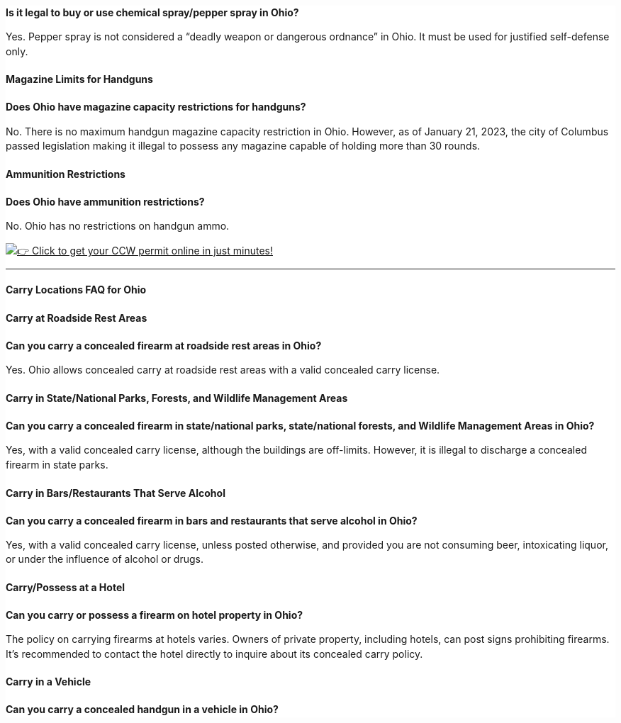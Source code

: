 **Is it legal to buy or use chemical spray/pepper spray in Ohio?**

Yes. Pepper spray is not considered a “deadly weapon or dangerous ordnance” in Ohio. It must be used for justified self-defense only.

#### Magazine Limits for Handguns

 **Does Ohio have magazine capacity restrictions for handguns?**

No. There is no maximum handgun magazine capacity restriction in Ohio. However, as of January 21, 2023, the city of Columbus passed legislation making it illegal to possess any magazine capable of holding more than 30 rounds.

#### Ammunition Restrictions

 **Does Ohio have ammunition restrictions?**

No. Ohio has no restrictions on handgun ammo.

[![](https://cdn-images-1.medium.com/max/1200/1*UmVcdbz7GlGdNVJMx2tkag.png)](https://linkoff.to/ccw)[👉 Click to get your CCW permit online in just minutes!](https://linkoff.to/ccw)

* * *

#### Carry Locations FAQ for Ohio

#### Carry at Roadside Rest Areas

 **Can you carry a concealed firearm at roadside rest areas in Ohio?**

Yes. Ohio allows concealed carry at roadside rest areas with a valid concealed carry license.

#### Carry in State/National Parks, Forests, and Wildlife Management Areas

 **Can you carry a concealed firearm in state/national parks, state/national forests, and Wildlife Management Areas in Ohio?**

Yes, with a valid concealed carry license, although the buildings are off-limits. However, it is illegal to discharge a concealed firearm in state parks.

#### Carry in Bars/Restaurants That Serve Alcohol

 **Can you carry a concealed firearm in bars and restaurants that serve alcohol in Ohio?**

Yes, with a valid concealed carry license, unless posted otherwise, and provided you are not consuming beer, intoxicating liquor, or under the influence of alcohol or drugs.

#### Carry/Possess at a Hotel

 **Can you carry or possess a firearm on hotel property in Ohio?**

The policy on carrying firearms at hotels varies. Owners of private property, including hotels, can post signs prohibiting firearms. It’s recommended to contact the hotel directly to inquire about its concealed carry policy.

#### Carry in a Vehicle

 **Can you carry a concealed handgun in a vehicle in Ohio?**

